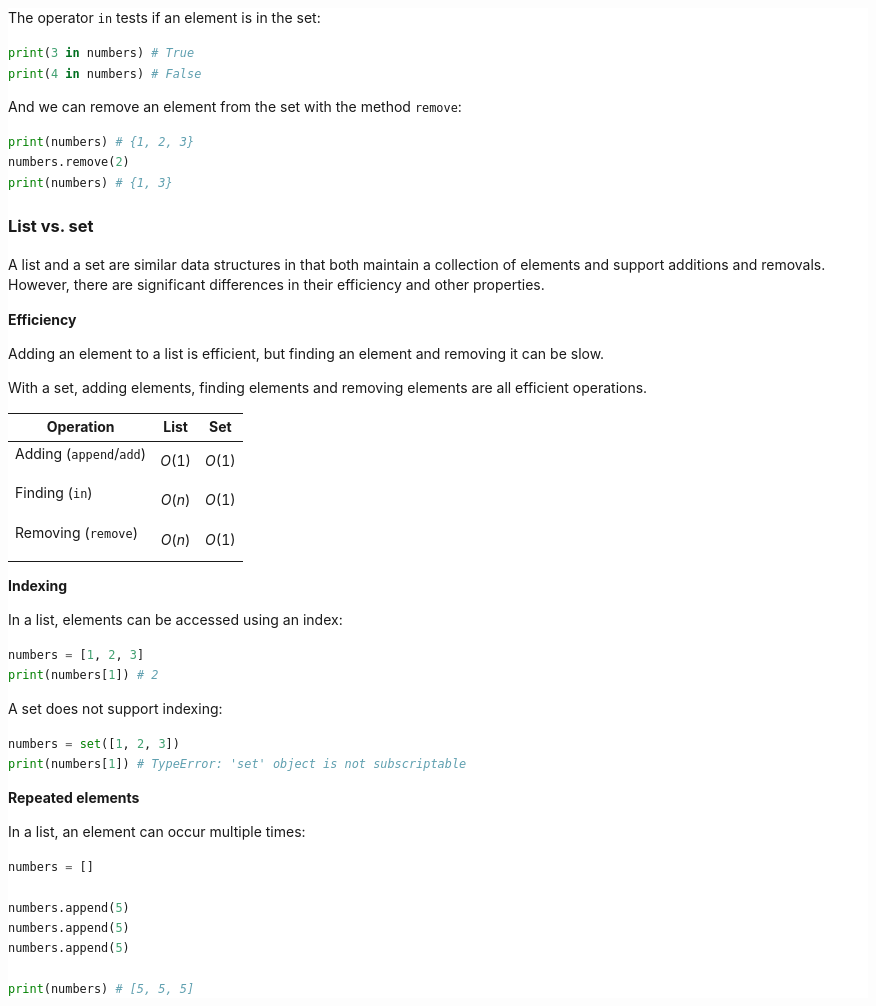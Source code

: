 The operator `in` tests if an element is in the set:

```python
print(3 in numbers) # True
print(4 in numbers) # False
```

And we can remove an element from the set with the method `remove`:

```python
print(numbers) # {1, 2, 3}
numbers.remove(2)
print(numbers) # {1, 3}
```

### List vs. set

A list and a set are similar data structures in that both maintain a collection of elements and support additions and removals. However, there are significant differences in their efficiency and other properties.

**Efficiency**

Adding an element to a list is efficient, but finding an element and removing it can be slow.

With a set, adding elements, finding elements and removing elements are all efficient operations.

Operation | List | Set
--- | --- | ---
Adding (`append`/`add`) | $$O(1)$$ | $$O(1)$$
Finding (`in`) | $$O(n)$$ | $$O(1)$$
Removing (`remove`) | $$O(n)$$ | $$O(1)$$

**Indexing**

In a list, elements can be accessed using an index:

```python
numbers = [1, 2, 3]
print(numbers[1]) # 2
```

A set does not support indexing:

```python
numbers = set([1, 2, 3])
print(numbers[1]) # TypeError: 'set' object is not subscriptable
```

**Repeated elements**

In a list, an element can occur multiple times:

```python
numbers = []

numbers.append(5)
numbers.append(5)
numbers.append(5)

print(numbers) # [5, 5, 5]
```
